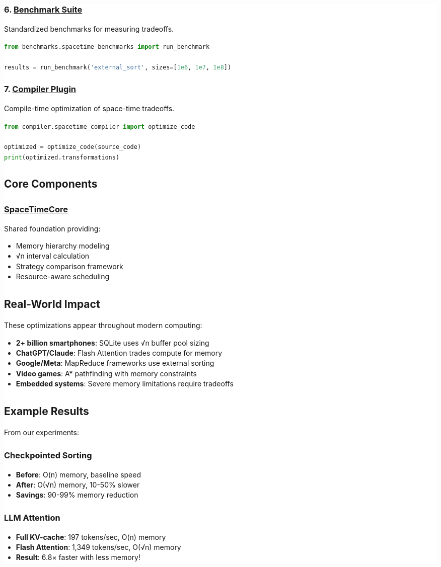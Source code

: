 ### 6. [Benchmark Suite](benchmarks/) 
Standardized benchmarks for measuring tradeoffs.

```python
from benchmarks.spacetime_benchmarks import run_benchmark

results = run_benchmark('external_sort', sizes=[1e6, 1e7, 1e8])
```

### 7. [Compiler Plugin](compiler/) 
Compile-time optimization of space-time tradeoffs.

```python
from compiler.spacetime_compiler import optimize_code

optimized = optimize_code(source_code)
print(optimized.transformations)
```

## Core Components

### [SpaceTimeCore](core/spacetime_core.py)
Shared foundation providing:
- Memory hierarchy modeling
- √n interval calculation
- Strategy comparison framework
- Resource-aware scheduling

## Real-World Impact

These optimizations appear throughout modern computing:

- **2+ billion smartphones**: SQLite uses √n buffer pool sizing
- **ChatGPT/Claude**: Flash Attention trades compute for memory
- **Google/Meta**: MapReduce frameworks use external sorting
- **Video games**: A* pathfinding with memory constraints
- **Embedded systems**: Severe memory limitations require tradeoffs

## Example Results

From our experiments:

### Checkpointed Sorting
- **Before**: O(n) memory, baseline speed
- **After**: O(√n) memory, 10-50% slower
- **Savings**: 90-99% memory reduction

### LLM Attention
- **Full KV-cache**: 197 tokens/sec, O(n) memory
- **Flash Attention**: 1,349 tokens/sec, O(√n) memory
- **Result**: 6.8× faster with less memory!
